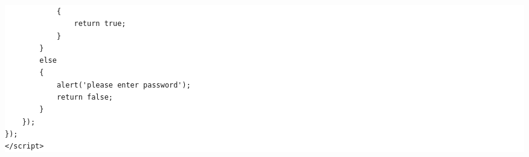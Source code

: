 				{
					return true;
				}	
			}
			else
			{
				alert('please enter password');
				return false;
			}	
		});
	});
	</script>

</body></html>
